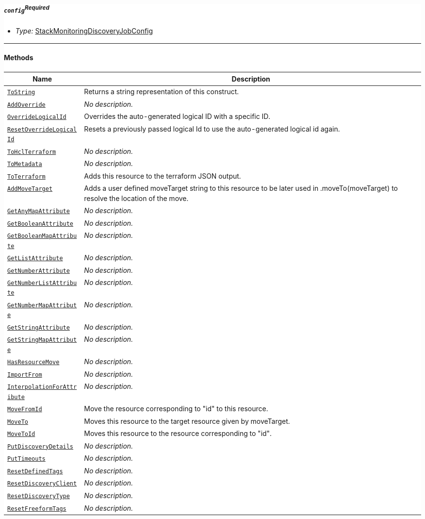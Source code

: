 
##### `config`<sup>Required</sup> <a name="config" id="rhizo-co-terraform-provider-oci.stackMonitoringDiscoveryJob.StackMonitoringDiscoveryJob.Initializer.parameter.config"></a>

- *Type:* <a href="#rhizo-co-terraform-provider-oci.stackMonitoringDiscoveryJob.StackMonitoringDiscoveryJobConfig">StackMonitoringDiscoveryJobConfig</a>

---

#### Methods <a name="Methods" id="Methods"></a>

| **Name** | **Description** |
| --- | --- |
| <code><a href="#rhizo-co-terraform-provider-oci.stackMonitoringDiscoveryJob.StackMonitoringDiscoveryJob.toString">ToString</a></code> | Returns a string representation of this construct. |
| <code><a href="#rhizo-co-terraform-provider-oci.stackMonitoringDiscoveryJob.StackMonitoringDiscoveryJob.addOverride">AddOverride</a></code> | *No description.* |
| <code><a href="#rhizo-co-terraform-provider-oci.stackMonitoringDiscoveryJob.StackMonitoringDiscoveryJob.overrideLogicalId">OverrideLogicalId</a></code> | Overrides the auto-generated logical ID with a specific ID. |
| <code><a href="#rhizo-co-terraform-provider-oci.stackMonitoringDiscoveryJob.StackMonitoringDiscoveryJob.resetOverrideLogicalId">ResetOverrideLogicalId</a></code> | Resets a previously passed logical Id to use the auto-generated logical id again. |
| <code><a href="#rhizo-co-terraform-provider-oci.stackMonitoringDiscoveryJob.StackMonitoringDiscoveryJob.toHclTerraform">ToHclTerraform</a></code> | *No description.* |
| <code><a href="#rhizo-co-terraform-provider-oci.stackMonitoringDiscoveryJob.StackMonitoringDiscoveryJob.toMetadata">ToMetadata</a></code> | *No description.* |
| <code><a href="#rhizo-co-terraform-provider-oci.stackMonitoringDiscoveryJob.StackMonitoringDiscoveryJob.toTerraform">ToTerraform</a></code> | Adds this resource to the terraform JSON output. |
| <code><a href="#rhizo-co-terraform-provider-oci.stackMonitoringDiscoveryJob.StackMonitoringDiscoveryJob.addMoveTarget">AddMoveTarget</a></code> | Adds a user defined moveTarget string to this resource to be later used in .moveTo(moveTarget) to resolve the location of the move. |
| <code><a href="#rhizo-co-terraform-provider-oci.stackMonitoringDiscoveryJob.StackMonitoringDiscoveryJob.getAnyMapAttribute">GetAnyMapAttribute</a></code> | *No description.* |
| <code><a href="#rhizo-co-terraform-provider-oci.stackMonitoringDiscoveryJob.StackMonitoringDiscoveryJob.getBooleanAttribute">GetBooleanAttribute</a></code> | *No description.* |
| <code><a href="#rhizo-co-terraform-provider-oci.stackMonitoringDiscoveryJob.StackMonitoringDiscoveryJob.getBooleanMapAttribute">GetBooleanMapAttribute</a></code> | *No description.* |
| <code><a href="#rhizo-co-terraform-provider-oci.stackMonitoringDiscoveryJob.StackMonitoringDiscoveryJob.getListAttribute">GetListAttribute</a></code> | *No description.* |
| <code><a href="#rhizo-co-terraform-provider-oci.stackMonitoringDiscoveryJob.StackMonitoringDiscoveryJob.getNumberAttribute">GetNumberAttribute</a></code> | *No description.* |
| <code><a href="#rhizo-co-terraform-provider-oci.stackMonitoringDiscoveryJob.StackMonitoringDiscoveryJob.getNumberListAttribute">GetNumberListAttribute</a></code> | *No description.* |
| <code><a href="#rhizo-co-terraform-provider-oci.stackMonitoringDiscoveryJob.StackMonitoringDiscoveryJob.getNumberMapAttribute">GetNumberMapAttribute</a></code> | *No description.* |
| <code><a href="#rhizo-co-terraform-provider-oci.stackMonitoringDiscoveryJob.StackMonitoringDiscoveryJob.getStringAttribute">GetStringAttribute</a></code> | *No description.* |
| <code><a href="#rhizo-co-terraform-provider-oci.stackMonitoringDiscoveryJob.StackMonitoringDiscoveryJob.getStringMapAttribute">GetStringMapAttribute</a></code> | *No description.* |
| <code><a href="#rhizo-co-terraform-provider-oci.stackMonitoringDiscoveryJob.StackMonitoringDiscoveryJob.hasResourceMove">HasResourceMove</a></code> | *No description.* |
| <code><a href="#rhizo-co-terraform-provider-oci.stackMonitoringDiscoveryJob.StackMonitoringDiscoveryJob.importFrom">ImportFrom</a></code> | *No description.* |
| <code><a href="#rhizo-co-terraform-provider-oci.stackMonitoringDiscoveryJob.StackMonitoringDiscoveryJob.interpolationForAttribute">InterpolationForAttribute</a></code> | *No description.* |
| <code><a href="#rhizo-co-terraform-provider-oci.stackMonitoringDiscoveryJob.StackMonitoringDiscoveryJob.moveFromId">MoveFromId</a></code> | Move the resource corresponding to "id" to this resource. |
| <code><a href="#rhizo-co-terraform-provider-oci.stackMonitoringDiscoveryJob.StackMonitoringDiscoveryJob.moveTo">MoveTo</a></code> | Moves this resource to the target resource given by moveTarget. |
| <code><a href="#rhizo-co-terraform-provider-oci.stackMonitoringDiscoveryJob.StackMonitoringDiscoveryJob.moveToId">MoveToId</a></code> | Moves this resource to the resource corresponding to "id". |
| <code><a href="#rhizo-co-terraform-provider-oci.stackMonitoringDiscoveryJob.StackMonitoringDiscoveryJob.putDiscoveryDetails">PutDiscoveryDetails</a></code> | *No description.* |
| <code><a href="#rhizo-co-terraform-provider-oci.stackMonitoringDiscoveryJob.StackMonitoringDiscoveryJob.putTimeouts">PutTimeouts</a></code> | *No description.* |
| <code><a href="#rhizo-co-terraform-provider-oci.stackMonitoringDiscoveryJob.StackMonitoringDiscoveryJob.resetDefinedTags">ResetDefinedTags</a></code> | *No description.* |
| <code><a href="#rhizo-co-terraform-provider-oci.stackMonitoringDiscoveryJob.StackMonitoringDiscoveryJob.resetDiscoveryClient">ResetDiscoveryClient</a></code> | *No description.* |
| <code><a href="#rhizo-co-terraform-provider-oci.stackMonitoringDiscoveryJob.StackMonitoringDiscoveryJob.resetDiscoveryType">ResetDiscoveryType</a></code> | *No description.* |
| <code><a href="#rhizo-co-terraform-provider-oci.stackMonitoringDiscoveryJob.StackMonitoringDiscoveryJob.resetFreeformTags">ResetFreeformTags</a></code> | *No description.* |